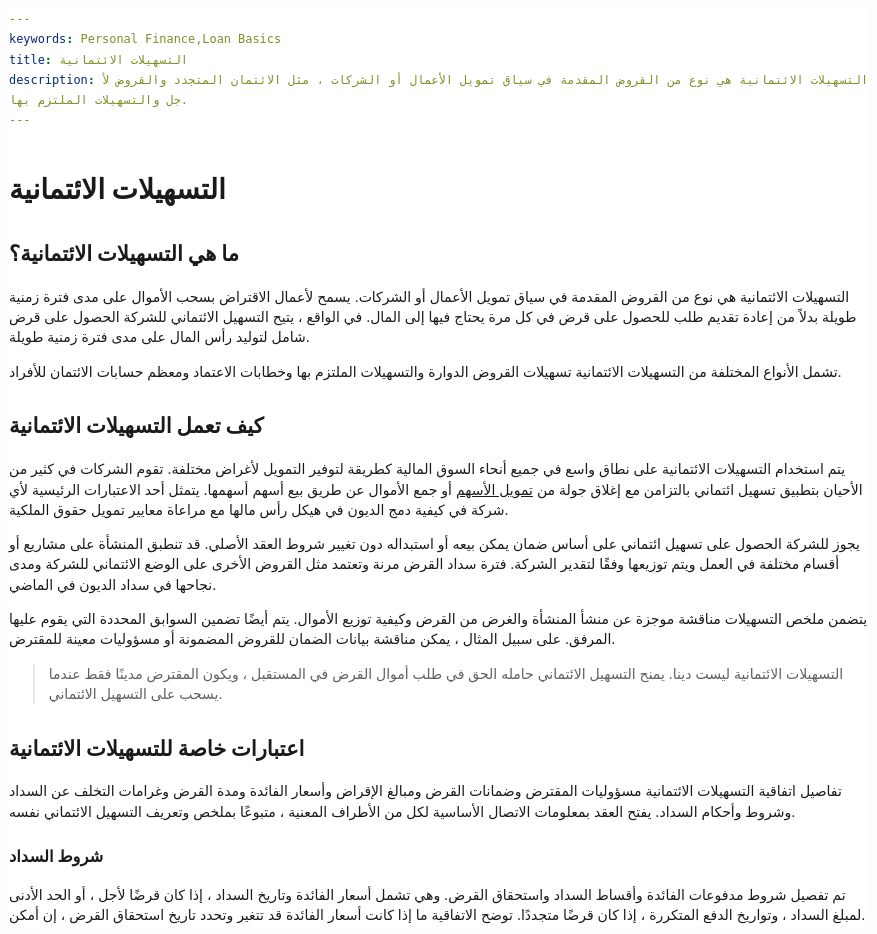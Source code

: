 ```yaml
---
keywords: Personal Finance,Loan Basics
title: التسهيلات الائتمانية
description: التسهيلات الائتمانية هي نوع من القروض المقدمة في سياق تمويل الأعمال أو الشركات ، مثل الائتمان المتجدد والقروض لأجل والتسهيلات الملتزم بها.
---
```


# التسهيلات الائتمانية
## ما هي التسهيلات الائتمانية؟

التسهيلات الائتمانية هي نوع من القروض المقدمة في سياق تمويل الأعمال أو الشركات. يسمح لأعمال الاقتراض بسحب الأموال على مدى فترة زمنية طويلة بدلاً من إعادة تقديم طلب للحصول على قرض في كل مرة يحتاج فيها إلى المال. في الواقع ، يتيح التسهيل الائتماني للشركة الحصول على قرض شامل لتوليد رأس المال على مدى فترة زمنية طويلة.

تشمل الأنواع المختلفة من التسهيلات الائتمانية تسهيلات القروض الدوارة والتسهيلات الملتزم بها وخطابات الاعتماد ومعظم حسابات الائتمان للأفراد.

## كيف تعمل التسهيلات الائتمانية

يتم استخدام التسهيلات الائتمانية على نطاق واسع في جميع أنحاء السوق المالية كطريقة لتوفير التمويل لأغراض مختلفة. تقوم الشركات في كثير من الأحيان بتطبيق تسهيل ائتماني بالتزامن مع إغلاق جولة من [تمويل الأسهم](/equityfinancing) أو جمع الأموال عن طريق بيع أسهم أسهمها. يتمثل أحد الاعتبارات الرئيسية لأي شركة في كيفية دمج الديون في هيكل رأس مالها مع مراعاة معايير تمويل حقوق الملكية.

يجوز للشركة الحصول على تسهيل ائتماني على أساس ضمان يمكن بيعه أو استبداله دون تغيير شروط العقد الأصلي. قد تنطبق المنشأة على مشاريع أو أقسام مختلفة في العمل ويتم توزيعها وفقًا لتقدير الشركة. فترة سداد القرض مرنة وتعتمد مثل القروض الأخرى على الوضع الائتماني للشركة ومدى نجاحها في سداد الديون في الماضي.

يتضمن ملخص التسهيلات مناقشة موجزة عن منشأ المنشأة والغرض من القرض وكيفية توزيع الأموال. يتم أيضًا تضمين السوابق المحددة التي يقوم عليها المرفق. على سبيل المثال ، يمكن مناقشة بيانات الضمان للقروض المضمونة أو مسؤوليات معينة للمقترض.

> التسهيلات الائتمانية ليست دينا. يمنح التسهيل الائتماني حامله الحق في طلب أموال القرض في المستقبل ، ويكون المقترض مدينًا فقط عندما يسحب على التسهيل الائتماني.

>

## اعتبارات خاصة للتسهيلات الائتمانية

تفاصيل اتفاقية التسهيلات الائتمانية مسؤوليات المقترض وضمانات القرض ومبالغ الإقراض وأسعار الفائدة ومدة القرض وغرامات التخلف عن السداد وشروط وأحكام السداد. يفتح العقد بمعلومات الاتصال الأساسية لكل من الأطراف المعنية ، متبوعًا بملخص وتعريف التسهيل الائتماني نفسه.

### شروط السداد

تم تفصيل شروط مدفوعات الفائدة وأقساط السداد واستحقاق القرض. وهي تشمل أسعار الفائدة وتاريخ السداد ، إذا كان قرضًا لأجل ، أو الحد الأدنى لمبلغ السداد ، وتواريخ الدفع المتكررة ، إذا كان قرضًا متجددًا. توضح الاتفاقية ما إذا كانت أسعار الفائدة قد تتغير وتحدد تاريخ استحقاق القرض ، إن أمكن.
